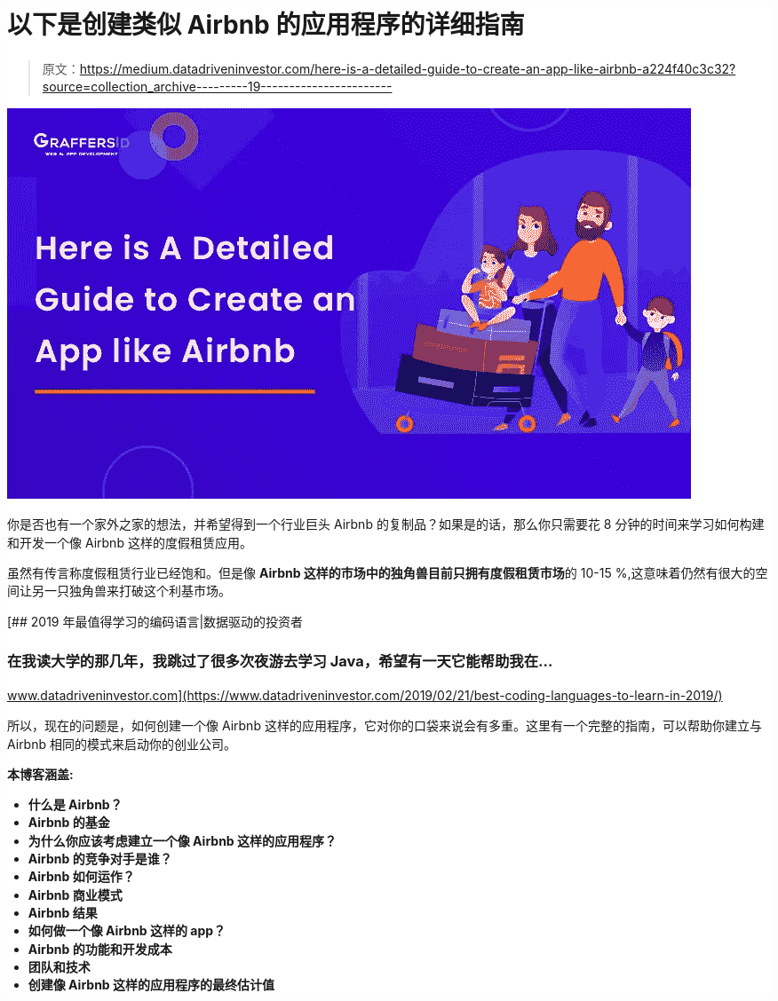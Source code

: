 # 以下是创建类似 Airbnb 的应用程序的详细指南

> 原文：<https://medium.datadriveninvestor.com/here-is-a-detailed-guide-to-create-an-app-like-airbnb-a224f40c3c32?source=collection_archive---------19----------------------->

![](img/ba45b53f60f785db73c93bec7a5ae403.png)

你是否也有一个家外之家的想法，并希望得到一个行业巨头 Airbnb 的复制品？如果是的话，那么你只需要花 8 分钟的时间来学习如何构建和开发一个像 Airbnb 这样的度假租赁应用。

虽然有传言称度假租赁行业已经饱和。但是像 **Airbnb 这样的市场中的独角兽目前只拥有度假租赁市场**的 10-15 %,这意味着仍然有很大的空间让另一只独角兽来打破这个利基市场。

[](https://www.datadriveninvestor.com/2019/02/21/best-coding-languages-to-learn-in-2019/) [## 2019 年最值得学习的编码语言|数据驱动的投资者

### 在我读大学的那几年，我跳过了很多次夜游去学习 Java，希望有一天它能帮助我在…

www.datadriveninvestor.com](https://www.datadriveninvestor.com/2019/02/21/best-coding-languages-to-learn-in-2019/) 

所以，现在的问题是，如何创建一个像 Airbnb 这样的应用程序，它对你的口袋来说会有多重。这里有一个完整的指南，可以帮助你建立与 Airbnb 相同的模式来启动你的创业公司。

**本博客涵盖:**

*   **什么是 Airbnb？**
*   **Airbnb 的基金**
*   **为什么你应该考虑建立一个像 Airbnb 这样的应用程序？**
*   **Airbnb 的竞争对手是谁？**
*   **Airbnb 如何运作？**
*   **Airbnb 商业模式**
*   **Airbnb 结果**
*   **如何做一个像 Airbnb 这样的 app？**
*   **Airbnb 的功能和开发成本**
*   **团队和技术**
*   **创建像 Airbnb 这样的应用程序的最终估计值**
